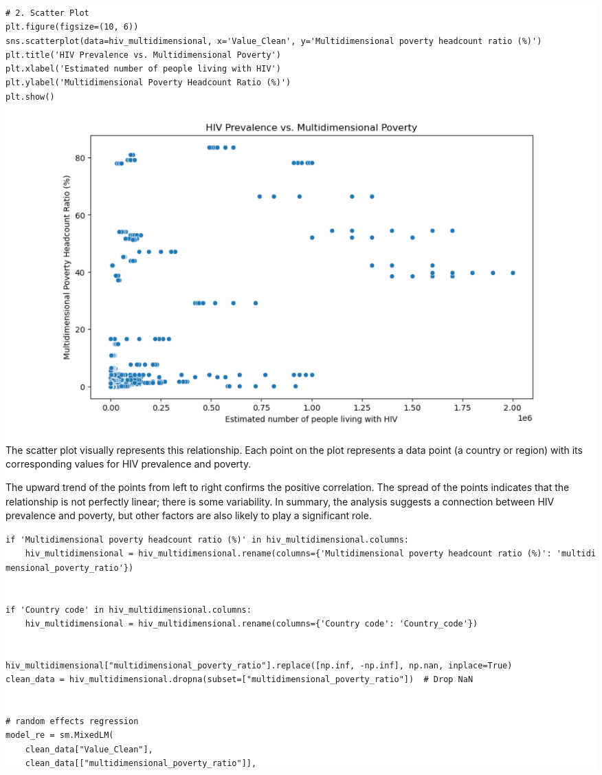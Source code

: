 
```{python}
# 2. Scatter Plot
plt.figure(figsize=(10, 6))
sns.scatterplot(data=hiv_multidimensional, x='Value_Clean', y='Multidimensional poverty headcount ratio (%)')
plt.title('HIV Prevalence vs. Multidimensional Poverty')
plt.xlabel('Estimated number of people living with HIV')
plt.ylabel('Multidimensional Poverty Headcount Ratio (%)')
plt.show()
```
![scatter plot](Images/HIV_pre.png)


The scatter plot visually represents this relationship. Each point on the plot represents a data point (a country or region) with its corresponding values for HIV prevalence and poverty.

The upward trend of the points from left to right confirms the positive correlation.
The spread of the points indicates that the relationship is not perfectly linear; there is some variability.
In summary, the analysis suggests a connection between HIV prevalence and poverty, but other factors are also likely to play a significant role. 


```{python}
if 'Multidimensional poverty headcount ratio (%)' in hiv_multidimensional.columns:
    hiv_multidimensional = hiv_multidimensional.rename(columns={'Multidimensional poverty headcount ratio (%)': 'multidimensional_poverty_ratio'})


if 'Country code' in hiv_multidimensional.columns:
    hiv_multidimensional = hiv_multidimensional.rename(columns={'Country code': 'Country_code'})
    

hiv_multidimensional["multidimensional_poverty_ratio"].replace([np.inf, -np.inf], np.nan, inplace=True)
clean_data = hiv_multidimensional.dropna(subset=["multidimensional_poverty_ratio"])  # Drop NaN


# random effects regression
model_re = sm.MixedLM(
    clean_data["Value_Clean"],
    clean_data[["multidimensional_poverty_ratio"]],
```